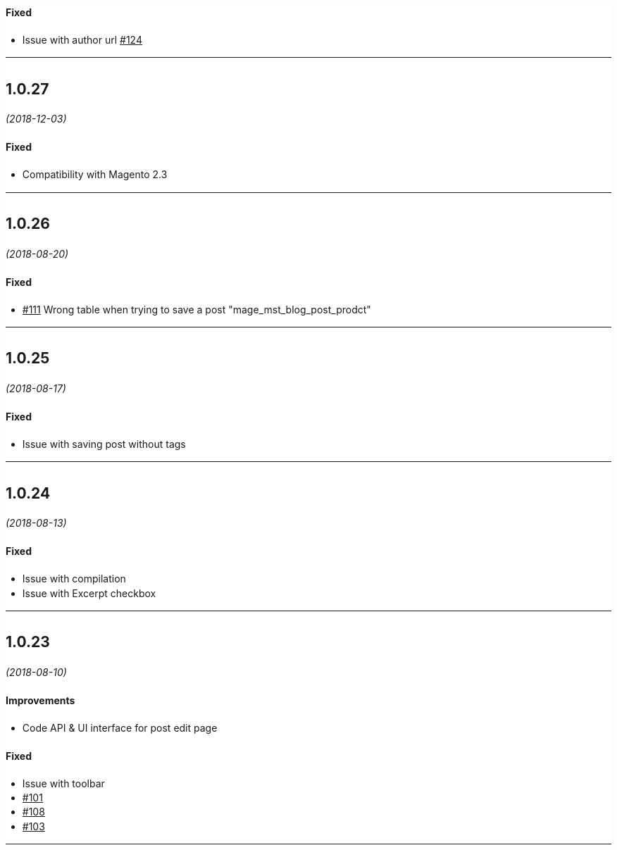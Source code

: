 #### Fixed
* Issue with author url [#124]()

---

## 1.0.27
*(2018-12-03)*

#### Fixed
* Compatibility with Magento 2.3

---

## 1.0.26
*(2018-08-20)*

#### Fixed
* [#111](../../issues/111) Wrong table when trying to save a post "mage_mst_blog_post_prodct"

---

## 1.0.25
*(2018-08-17)*

#### Fixed
* Issue with saving post without tags

---

## 1.0.24
*(2018-08-13)*

#### Fixed
* Issue with compilation
* Issue with Excerpt checkbox

---

## 1.0.23
*(2018-08-10)*

#### Improvements
* Code API & UI interface for post edit page

#### Fixed
* Issue with toolbar
* [#101](../../issues/101)
* [#108](../../issues/101)
* [#103](../../issues/101)

---